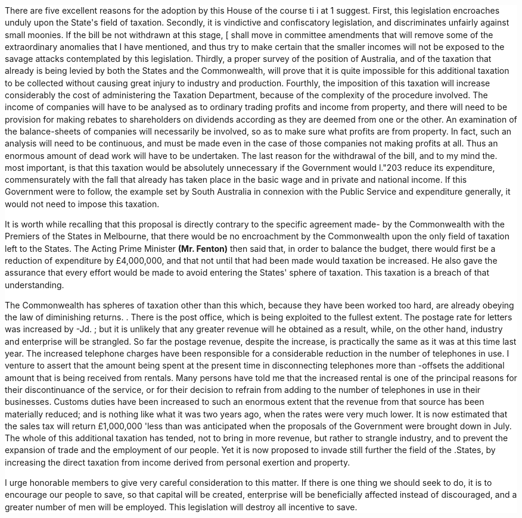 There are five excellent reasons for the adoption by this House of the course ti i at 1 suggest. First, this legislation encroaches unduly upon the State's  field  of taxation. Secondly, it is vindictive and confiscatory legislation, and discriminates unfairly against small moonies.  If  the bill be not withdrawn at this stage, [ shall move in committee amendments that will remove some of the extraordinary anomalies that I have mentioned, and thus try to make certain that the smaller incomes will not be exposed to the savage attacks contemplated by this legislation. Thirdly, a proper survey of the  position  of Australia, and of the taxation that already is being levied by both the States and the Commonwealth, will prove that it is quite impossible for this additional taxation to be collected without causing great injury to industry and production. Fourthly, the imposition of this taxation will increase considerably the cost of administering the  Taxation Department, because of the complexity of the procedure involved. The income of companies will have to be analysed as to ordinary trading profits and income from property, and there will need to be provision for making rebates to shareholders on dividends according as they are deemed from one or the other. An examination of the balance-sheets of companies will necessarily be involved, so as to make sure what profits are from property. In fact, such an analysis will need to be continuous, and must be made even in the case of those companies not making profits at all. Thus an enormous amount of dead work will have to be undertaken. The last reason for the withdrawal of the bill, and to my mind the. most important, is that this taxation would be absolutely unnecessary if the Government would l."203 reduce its expenditure, commensurately with the fall that already has taken place in the basic wage and in private and national income. If this Government were to follow, the example set by South Australia in connexion with the Public Service and expenditure generally, it would not need to impose this taxation. 

It is worth while recalling that this proposal is directly contrary to the specific agreement made- by the Commonwealth with the Premiers of the States in Melbourne, that there would be no encroachment by the Commonwealth upon the only field of taxation left to the States. The Acting Prime Minister  **(Mr. Fenton)**  then said that, in order to balance the budget, there would first be a reduction of expenditure by £4,000,000, and that not until that had been made would taxation be increased. He also gave the assurance that every effort would be made to avoid entering the States' sphere of taxation. This taxation is a breach of that understanding. 

The Commonwealth has spheres of taxation other than this which, because they have been worked too hard, are already obeying the law of diminishing returns. . There is the post office, which is being exploited to the fullest extent. The postage rate for letters was increased by -Jd. ; but it is unlikely that any greater revenue will he obtained as a result, while, on the other hand, industry and enterprise will be strangled. So far the postage revenue, despite the increase, is practically the same as it was at this time last year. The increased telephone charges have been responsible for a considerable reduction in the number of telephones in use. I venture to assert that the amount being spent at the present time in disconnecting telephones more than -offsets the additional amount that is being received from rentals. Many persons have told me that the increased rental is one of the principal reasons for their discontinuance of the service, or for their decision to refrain from adding to the number of telephones in use in their businesses. Customs duties have been increased to such an enormous extent that the revenue from that source has been materially reduced; and is nothing like what it was two years ago, when the rates were very much lower. It is now estimated that the sales tax will return £1,000,000 'less than was anticipated when the proposals of the Government were brought down in July. The whole of this additional taxation has tended, not to bring in more revenue, but rather to strangle industry, and to prevent the expansion of trade and the employment of our people. Yet it is now proposed to invade still further the field of the .States, by increasing the direct taxation from income derived from personal exertion and property. 

I urge honorable members to give very careful consideration to this matter. If there is one thing we should seek to do, it is to encourage our people to save, so that capital will be created, enterprise will be beneficially affected instead of discouraged, and a greater number of men will be employed. This legislation will destroy all incentive to save. 
